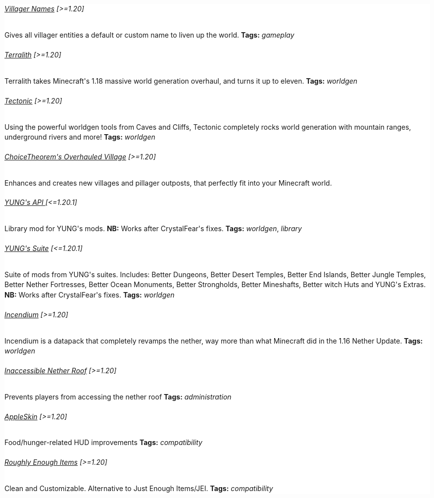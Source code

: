 ###### [Villager Names](https://modrinth.com/mod/villager-names-serilum) \[>=1.20\]
Gives all villager entities a default or custom name to liven up the world.
**Tags:** *gameplay*

###### [Terralith](https://modrinth.com/mod/terralith) \[>=1.20\]
Terralith takes Minecraft's 1.18 massive world generation overhaul, and turns it up to eleven.
**Tags:** *worldgen*

###### [Tectonic](https://modrinth.com/datapack/tectonic) \[>=1.20\]
Using the powerful worldgen tools from Caves and Cliffs, Tectonic completely rocks world generation with mountain ranges, underground rivers and more!
**Tags:** *worldgen*

###### [ChoiceTheorem's Overhauled Village](https://modrinth.com/mod/ct-overhaul-village) \[>=1.20\]
Enhances and creates new villages and pillager outposts, that perfectly fit into your Minecraft world.

###### [YUNG's API ](https://modrinth.com/mod/yungs-api) \[<=1.20.1]
Library mod for YUNG's mods.
**NB:** Works after CrystalFear's fixes.
**Tags:** *worldgen*, *library*

###### [YUNG's Suite](https://modrinth.com/user/YUNGNICKYOUNG) \[<=1.20.1]
Suite of mods from YUNG's suites. Includes: Better Dungeons, Better Desert Temples, Better End Islands, Better Jungle Temples, Better Nether Fortresses, Better Ocean Monuments, Better Strongholds, Better Mineshafts, Better witch Huts and YUNG's Extras.
**NB:** Works after CrystalFear's fixes.
**Tags:** *worldgen*

###### [Incendium](https://modrinth.com/mod/incendium) \[>=1.20\]
Incendium is a datapack that completely revamps the nether, way more than what Minecraft did in the 1.16 Nether Update.
**Tags:** *worldgen*

###### [Inaccessible Nether Roof](https://modrinth.com/datapack/inaccessible-nether-roof) \[>=1.20\]
Prevents players from accessing the nether roof
**Tags:** *administration*

###### [AppleSkin](https://modrinth.com/mod/appleskin) \[>=1.20\]
Food/hunger-related HUD improvements
**Tags:** *compatibility*

###### [Roughly Enough Items](https://modrinth.com/mod/rei) \[>=1.20\]
Clean and Customizable. Alternative to Just Enough Items/JEI.
**Tags:** *compatibility*
